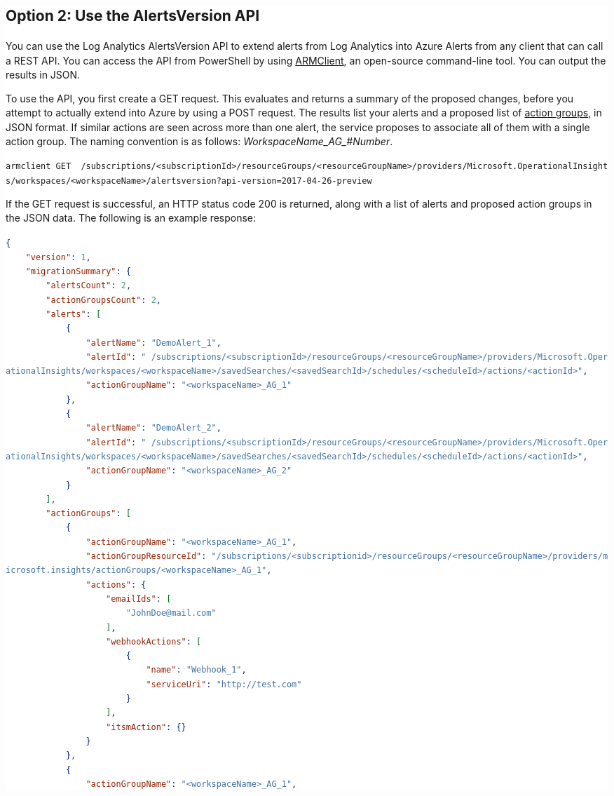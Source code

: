 
## Option 2: Use the AlertsVersion API
You can use the Log Analytics AlertsVersion API to extend alerts from Log Analytics into Azure Alerts from any client that can call a REST API. You can access the API from PowerShell by using [ARMClient](https://github.com/projectkudu/ARMClient), an open-source command-line tool. You can output the results in JSON.  

To use the API, you first create a GET request. This evaluates and returns a summary of the proposed changes, before you attempt to actually extend into Azure by using a POST request. The results list your alerts and a proposed list of [action groups](../../azure-monitor/platform/action-groups.md), in JSON format. If similar actions are seen across more than one alert, the service proposes to associate all of them with a single action group. The naming convention is as follows: *WorkspaceName_AG_#Number*.

```
armclient GET  /subscriptions/<subscriptionId>/resourceGroups/<resourceGroupName>/providers/Microsoft.OperationalInsights/workspaces/<workspaceName>/alertsversion?api-version=2017-04-26-preview
```

If the GET request is successful, an HTTP status code 200 is returned, along with a list of alerts and proposed action groups in the JSON data. The following is an example response:

```json
{
    "version": 1,
    "migrationSummary": {
        "alertsCount": 2,
        "actionGroupsCount": 2,
        "alerts": [
            {
                "alertName": "DemoAlert_1",
                "alertId": " /subscriptions/<subscriptionId>/resourceGroups/<resourceGroupName>/providers/Microsoft.OperationalInsights/workspaces/<workspaceName>/savedSearches/<savedSearchId>/schedules/<scheduleId>/actions/<actionId>",
                "actionGroupName": "<workspaceName>_AG_1"
            },
            {
                "alertName": "DemoAlert_2",
                "alertId": " /subscriptions/<subscriptionId>/resourceGroups/<resourceGroupName>/providers/Microsoft.OperationalInsights/workspaces/<workspaceName>/savedSearches/<savedSearchId>/schedules/<scheduleId>/actions/<actionId>",
                "actionGroupName": "<workspaceName>_AG_2"
            }
        ],
        "actionGroups": [
            {
                "actionGroupName": "<workspaceName>_AG_1",
                "actionGroupResourceId": "/subscriptions/<subscriptionid>/resourceGroups/<resourceGroupName>/providers/microsoft.insights/actionGroups/<workspaceName>_AG_1",
                "actions": {
                    "emailIds": [
                        "JohnDoe@mail.com"
                    ],
                    "webhookActions": [
                        {
                            "name": "Webhook_1",
                            "serviceUri": "http://test.com"
                        }
                    ],
                    "itsmAction": {}
                }
            },
            {
                "actionGroupName": "<workspaceName>_AG_1",
```